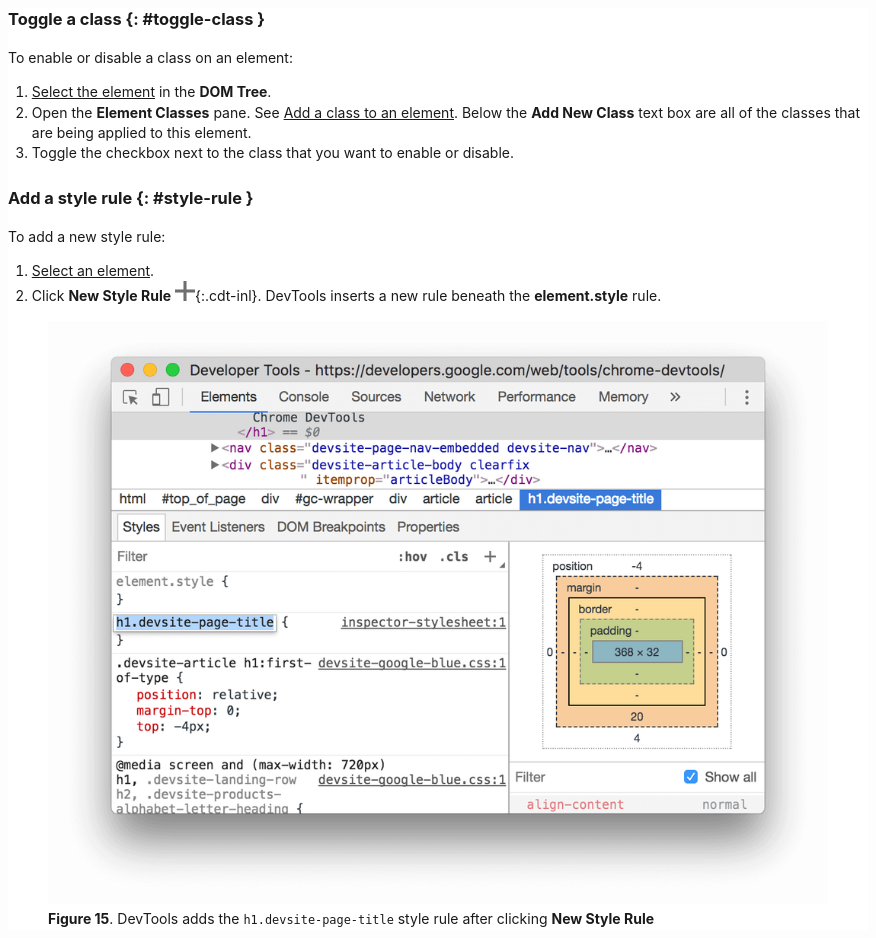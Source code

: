 ### Toggle a class {: #toggle-class }

To enable or disable a class on an element:

1. [Select the element](#select) in the **DOM Tree**.
1. Open the **Element Classes** pane. See [Add a class to an
   element](#add-class). Below the **Add New Class** text box
   are all of the classes that are being applied to this element.
1. Toggle the checkbox next to the class that you want to enable or disable.

### Add a style rule {: #style-rule }

To add a new style rule:

1. [Select an element](#select).
1. Click **New Style Rule** ![New Style Rule][NSR]{:.cdt-inl}. DevTools
   inserts a new rule beneath the **element.style** rule.

[NSR]: imgs/new-style-rule.png

<figure>
  <img src="imgs/style-rule.png" alt="Adding a new style rule"/>
  <figcaption>
    <b>Figure 15</b>. DevTools adds the <code>h1.devsite-page-title</code>
    style rule after clicking <b>New Style Rule</b>
  </figcaption>
</figure>


[GS]: /web/tools/chrome-devtools/css/
[Tutorial]: /web/tools/chrome-devtools/css/#view
[select]: imgs/select-an-element.png
[format]: /web/tools/chrome-devtools/javascript/reference#format
[box]: https://developer.mozilla.org/en-US/docs/Learn/CSS/Introduction_to_CSS/Box_model
[pseudo-tutorial]: /web/tools/chrome-devtools/css/#pseudostates
[ST]: https://developer.mozilla.org/en-US/docs/Web/CSS/Specificity#Selector_Types
[ISRB]: imgs/new-style-rule.png
[ABC]: imgs/add-background-color-icon.png
[AC]: imgs/add-color-icon.png
[ABS]: imgs/add-box-shadow-icon.png
[ATS]: imgs/add-text-shadow-icon.png
[MD]: https://material.io/guidelines/style/color.html#color-color-palette
[Eyedropper]: imgs/eyedropper-icon.png